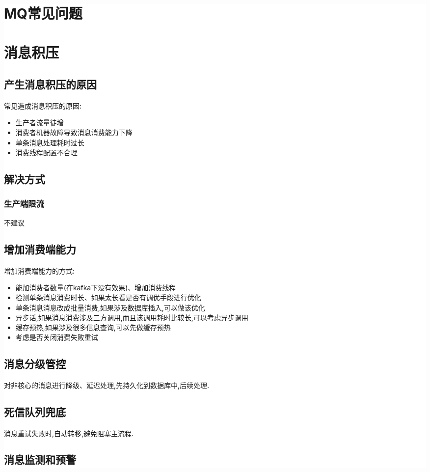 # MQ常见问题



# 消息积压

## 产生消息积压的原因

常见造成消息积压的原因:

- 生产者流量徒增
- 消费者机器故障导致消息消费能力下降
- 单条消息处理耗时过长
- 消费线程配置不合理





## 解决方式

### 生产端限流

不建议

## 增加消费端能力

增加消费端能力的方式:

- 能加消费者数量(在kafka下没有效果)、增加消费线程
- 检测单条消息消费时长、如果太长看是否有调优手段进行优化
- 单条消息消息改成批量消费,如果涉及数据库插入,可以做该优化
- 异步话,如果消息消费涉及三方调用,而且该调用耗时比较长,可以考虑异步调用
- 缓存预热,如果涉及很多信息查询,可以先做缓存预热
- 考虑是否关闭消费失败重试



## 消息分级管控

对非核心的消息进行降级、延迟处理,先持久化到数据库中,后续处理.





## 死信队列兜底

消息重试失败时,自动转移,避免阻塞主流程.





## 消息监测和预警
